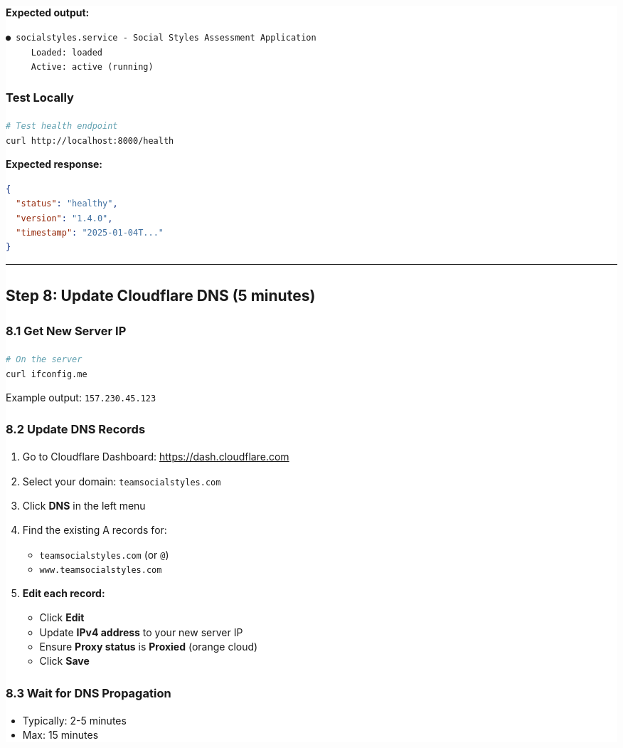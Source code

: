 **Expected output:**
```
● socialstyles.service - Social Styles Assessment Application
     Loaded: loaded
     Active: active (running)
```

### Test Locally

```bash
# Test health endpoint
curl http://localhost:8000/health
```

**Expected response:**
```json
{
  "status": "healthy",
  "version": "1.4.0",
  "timestamp": "2025-01-04T..."
}
```

---

## Step 8: Update Cloudflare DNS (5 minutes)

### 8.1 Get New Server IP

```bash
# On the server
curl ifconfig.me
```

Example output: `157.230.45.123`

### 8.2 Update DNS Records

1. Go to Cloudflare Dashboard: https://dash.cloudflare.com
2. Select your domain: `teamsocialstyles.com`
3. Click **DNS** in the left menu
4. Find the existing A records for:
   - `teamsocialstyles.com` (or `@`)
   - `www.teamsocialstyles.com`

5. **Edit each record:**
   - Click **Edit**
   - Update **IPv4 address** to your new server IP
   - Ensure **Proxy status** is **Proxied** (orange cloud)
   - Click **Save**

### 8.3 Wait for DNS Propagation

- Typically: 2-5 minutes
- Max: 15 minutes
